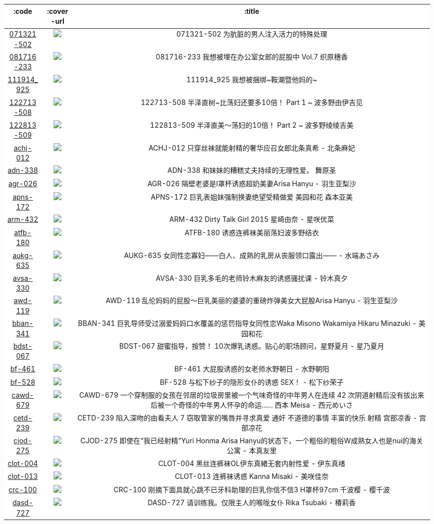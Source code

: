 |:code|:cover-url|:title|
|:----:|:----:|:----:|
| <a href="https://missav.ai/cn/071321-502">071321-502</a> | [<img src="https://fourhoi.com/071321-502/cover-n.jpg">](https://surrit.com/3159df40-1336-4690-a115-981f55ca6374/playlist.m3u8) | 071321-502 为肮脏的男人注入活力的特殊处理 |
| <a href="https://missav.ai/cn/081716-233">081716-233</a> | [<img src="https://fourhoi.com/081716-233/cover-n.jpg">](https://surrit.com/1cbd7f33-9a0b-413a-b65c-11cc12bce62b/playlist.m3u8) | 081716-233 我想被埋在办公室女郎的屁股中 Vol.7 织原穗香 |
| <a href="https://missav.ai/cn/111914_925">111914_925</a> | [<img src="https://fourhoi.com/111914_925/cover-n.jpg">](https://surrit.com/06b0d401-e80f-4787-81ea-b1102f0d0e3b/playlist.m3u8) | 111914_925 我想被捆绑~鞍潮暨他妈的~ |
| <a href="https://missav.ai/cn/122713-508">122713-508</a> | [<img src="https://fourhoi.com/122713-508/cover-n.jpg">](https://surrit.com/d08afe31-b8f7-4e1c-a594-95295cfe0e32/playlist.m3u8) | 122713-508 半泽直树~比荡妇还要多10倍！ Part 1 ~ 波多野由伊吉见 |
| <a href="https://missav.ai/cn/122813-509">122813-509</a> | [<img src="https://fourhoi.com/122813-509/cover-n.jpg">](https://surrit.com/74b0a6ea-dbd3-4335-8d63-167eb716b7ee/playlist.m3u8) | 122813-509 半泽直美～荡妇的10倍！ Part 2 ~ 波多野绫绫吉美 |
| <a href="https://missav.ai/cn/achj-012">achj-012</a> | [<img src="https://fourhoi.com/achj-012/cover-n.jpg">](https://surrit.com/fd6bbae7-76b5-4e77-854b-b843a2b514e5/playlist.m3u8) | ACHJ-012 只穿丝袜就能射精的奢华应召女郎北条真希 - 北条麻妃 |
| <a href="https://missav.ai/cn/adn-338">adn-338</a> | [<img src="https://fourhoi.com/adn-338/cover-n.jpg">](https://surrit.com/2fb0ce7d-353e-4fc2-9d6f-8edc6cd07f7f/playlist.m3u8) | ADN-338 和妹妹的糟糕丈夫持续的无理性爱。 舞原圣 |
| <a href="https://missav.ai/cn/agr-026">agr-026</a> | [<img src="https://fourhoi.com/agr-026/cover-n.jpg">](https://surrit.com/a2505eb5-6d19-4345-860a-446aa4829a85/playlist.m3u8) | AGR-026 隔壁老婆是I罩杯诱惑超奶美妻Arisa Hanyu - 羽生亚梨沙 |
| <a href="https://missav.ai/cn/apns-172">apns-172</a> | [<img src="https://fourhoi.com/apns-172/cover-n.jpg">](https://surrit.com/d16bb23d-82e8-497a-a764-f997fee3be81/playlist.m3u8) | APNS-172 巨乳表姐妹强制换妻绝望受精做爱 美园和花 森本亚美 |
| <a href="https://missav.ai/cn/arm-432">arm-432</a> | [<img src="https://fourhoi.com/arm-432/cover-n.jpg">](https://surrit.com/aa41e4c2-446e-4f81-8a4e-fe1aa259c8cd/playlist.m3u8) | ARM-432 Dirty Talk Girl 2015 星崎由奈 - 星咲优菜 |
| <a href="https://missav.ai/cn/atfb-180">atfb-180</a> | [<img src="https://fourhoi.com/atfb-180/cover-n.jpg">](https://surrit.com/913966bf-d061-43df-a2cb-f33855c8c4ae/playlist.m3u8) | ATFB-180 诱惑连裤袜美丽荡妇波多野结衣 |
| <a href="https://missav.ai/cn/aukg-635">aukg-635</a> | [<img src="https://fourhoi.com/aukg-635/cover-n.jpg">](https://surrit.com/a0940267-e618-42ac-9bc1-0ee0668c33a1/playlist.m3u8) | AUKG-635 女同性恋寡妇——白人、成熟的乳房从丧服领口露出—— - 水端あさみ |
| <a href="https://missav.ai/cn/avsa-330">avsa-330</a> | [<img src="https://fourhoi.com/avsa-330/cover-n.jpg">](https://surrit.com/ca17fd0c-e3b4-4256-895b-b83071bb426f/playlist.m3u8) | AVSA-330 巨乳多毛的老师铃木麻友的诱惑骚扰课 - 铃木真夕 |
| <a href="https://missav.ai/cn/awd-119">awd-119</a> | [<img src="https://fourhoi.com/awd-119/cover-n.jpg">](https://surrit.com/a3a66d0f-4560-4c39-a268-204169115159/playlist.m3u8) | AWD-119 乱伦妈妈的屁股〜巨乳美丽的婆婆的重磅炸弹美女大屁股Arisa Hanyu - 羽生亚梨沙 |
| <a href="https://missav.ai/cn/bban-341">bban-341</a> | [<img src="https://fourhoi.com/bban-341/cover-n.jpg">](https://surrit.com/81edb6d3-8339-436e-927e-0901425063bb/playlist.m3u8) | BBAN-341 巨乳导师受过溺爱妈妈口水覆盖的惩罚指导女同性恋Waka Misono Wakamiya Hikaru Minazuki - 美园和花 |
| <a href="https://missav.ai/cn/bdst-067">bdst-067</a> | [<img src="https://fourhoi.com/bdst-067/cover-n.jpg">](https://surrit.com/68f852d6-f089-4bed-b091-ad404ce93e27/playlist.m3u8) | BDST-067 甜蜜指导，按赞！ 10次爆乳诱惑。贴心的职场顾问，星野夏月 - 星乃夏月 |
| <a href="https://missav.ai/cn/bf-461">bf-461</a> | [<img src="https://fourhoi.com/bf-461/cover-n.jpg">](https://surrit.com/bef84a70-1890-4a13-9b79-f935a606cdd3/playlist.m3u8) | BF-461 大屁股诱惑的女老师水野朝日 - 水野朝阳 |
| <a href="https://missav.ai/cn/bf-528">bf-528</a> | [<img src="https://fourhoi.com/bf-528/cover-n.jpg">](https://surrit.com/3a811f79-5326-4dcc-ba2d-0240ee45dc9c/playlist.m3u8) | BF-528 与松下纱子的隐形女仆的诱惑 SEX！ - 松下纱荣子 |
| <a href="https://missav.ai/cn/cawd-679">cawd-679</a> | [<img src="https://fourhoi.com/cawd-679/cover-n.jpg">](https://surrit.com/7e6c3a06-9e92-435b-a183-6738d908adae/playlist.m3u8) | CAWD-679 一个穿制服的女孩在邻居的垃圾房里被一个气味奇怪的中年男人在连续 42 次阴道射精后没有拔出来后被一个奇怪的中年男人怀孕的命运...... 西本 Meisa - 西元めいさ |
| <a href="https://missav.ai/cn/cetd-239">cetd-239</a> | [<img src="https://fourhoi.com/cetd-239/cover-n.jpg">](https://surrit.com/6b1893c7-ead5-41a7-a0d1-d881a82d69e8/playlist.m3u8) | CETD-239 陷入深吻的由看夫人 7 窃取管家的嘴唇并寻求真爱 通奸 不道德的事情 丰富的快乐 射精 宫部凉香 - 宫部凉花 |
| <a href="https://missav.ai/cn/cjod-275">cjod-275</a> | [<img src="https://fourhoi.com/cjod-275/cover-n.jpg">](https://surrit.com/dc7abdab-7a42-4034-ba24-82782fd581ba/playlist.m3u8) | CJOD-275 即使在“我已经射精”Yuri Honma Arisa Hanyu的状态下，一个粗俗的粗俗W成熟女人也是nui的海关公寓 - 本真友里 |
| <a href="https://missav.ai/cn/clot-004">clot-004</a> | [<img src="https://fourhoi.com/clot-004/cover-n.jpg">](https://surrit.com/a4f10985-d0e5-429f-962e-aaffc0a1c2a5/playlist.m3u8) | CLOT-004 黑丝连裤袜OL伊东真緖无套内射性爱 - 伊东真绪 |
| <a href="https://missav.ai/cn/clot-013">clot-013</a> | [<img src="https://fourhoi.com/clot-013/cover-n.jpg">](https://surrit.com/c4d9f5a1-a6ef-4d75-bcfa-171a3ef78240/playlist.m3u8) | CLOT-013 连裤袜诱惑 Kanna Misaki - 美咲佳奈 |
| <a href="https://missav.ai/cn/crc-100">crc-100</a> | [<img src="https://fourhoi.com/crc-100/cover-n.jpg">](https://surrit.com/ab84ffb2-5300-4d1b-ade6-e11ed11a5bdb/playlist.m3u8) | CRC-100 刚摘下面具就心跳不已牙科助理的巨乳你信不信3 H罩杯97cm 千波樱 - 樱千波 |
| <a href="https://missav.ai/cn/dasd-727">dasd-727</a> | [<img src="https://fourhoi.com/dasd-727/cover-n.jpg">](https://surrit.com/aa34233b-da16-4f96-8544-63730afebd68/playlist.m3u8) | DASD-727 请训练我。仅限主人的喉咙女仆 Rika Tsubaki - 椿莉香 |